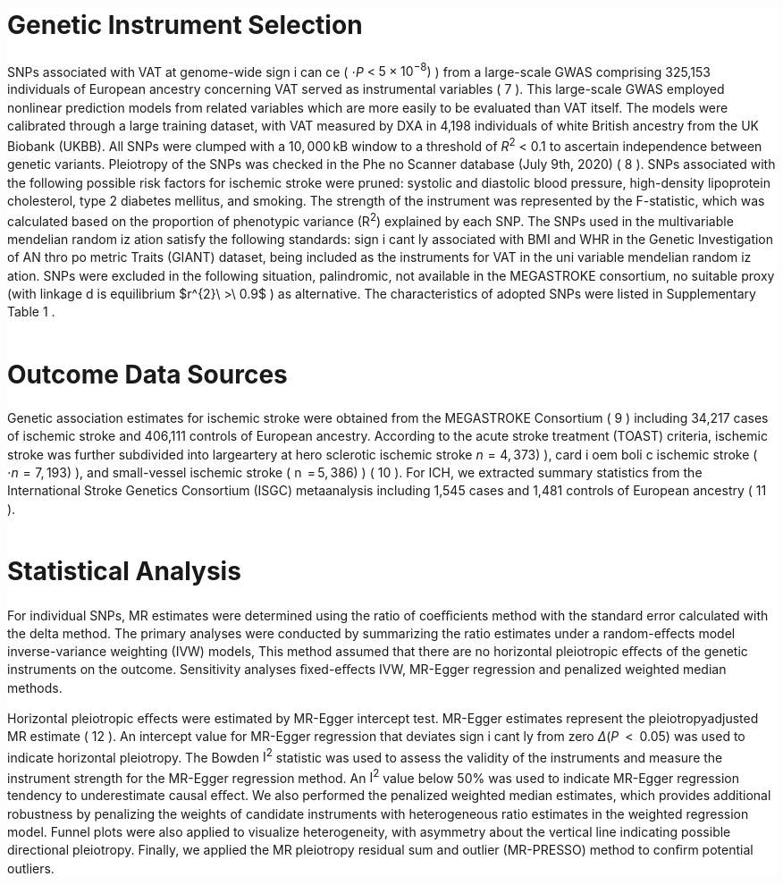 # Genetic Instrument Selection  

SNPs associated with VAT at genome-wide sign i can ce (  $\cdot P$   $<\;5\;\times\;10^{-8})$  ) from a large-scale GWAS comprising 325,153 individuals of European ancestry concerning VAT served as instrumental variables ( 7 ). This large-scale GWAS employed nonlinear prediction models from related variables which are more easily to be evaluated than VAT itself. The models were calibrated through a large training dataset, with VAT measured by DXA in 4,198 individuals of white British ancestry from the UK Biobank (UKBB). All SNPs were clumped with a  $10{,}000\,\mathrm{kB}$   window to a threshold of    $R^{2}~<~0.1$   to ascertain independence between genetic variants. Pleiotropy of the SNPs was checked in the Phe no Scanner database (July 9th, 2020) ( 8 ). SNPs associated with the following possible risk factors for ischemic stroke were pruned: systolic and diastolic blood pressure, high-density lipoprotein cholesterol, type 2 diabetes mellitus, and smoking. The strength of the instrument was represented by the F-statistic, which was calculated based on the proportion of phenotypic variance   $(\mathrm{R}^{2})$   explained by each SNP. The SNPs used in the multivariable mendelian random iz ation satisfy the following standards: sign i cant ly associated with BMI and WHR in the Genetic Investigation of AN thro po metric Traits (GIANT) dataset, being included as the instruments for VAT in the uni variable mendelian random iz ation. SNPs were excluded in the following situation, palindromic, not available in the MEGASTROKE consortium, no suitable proxy (with linkage d is equilibrium    $r^{2}\ >\ 0.9\$  ) as alternative. The characteristics of adopted SNPs were listed in  Supplementary Table 1 .  

# Outcome Data Sources  

Genetic association estimates for ischemic stroke were obtained from the MEGASTROKE Consortium ( 9 ) including 34,217 cases of ischemic stroke and 406,111 controls of European ancestry. According to the acute stroke treatment (TOAST) criteria, ischemic stroke was further subdivided into largeartery at hero sclerotic ischemic stroke   $n=4{,}373)$  ), card i oem boli c ischemic stroke (  $\cdot n=7{,}193)$  ), and small-vessel ischemic stroke ( n  $\,=\,5,386)$  ) ( 10 ). For ICH, we extracted summary statistics from the International Stroke Genetics Consortium (ISGC) metaanalysis including 1,545 cases and 1,481 controls of European ancestry ( 11 ).  

# Statistical Analysis  

For individual SNPs, MR estimates were determined using the ratio of coeﬃcients method with the standard error calculated with the delta method. The primary analyses were conducted by summarizing the ratio estimates under a random-eﬀects model inverse-variance weighting (IVW) models, This method assumed that there are no horizontal pleiotropic eﬀects of the genetic instruments on the outcome. Sensitivity analyses ﬁxed-eﬀects IVW, MR-Egger regression and penalized weighted median methods.  

Horizontal pleiotropic eﬀects were estimated by MR-Egger intercept test. MR-Egger estimates represent the pleiotropyadjusted MR estimate ( 12 ). An intercept value for MR-Egger regression that deviates sign i cant ly from zero   $\mathit{\Delta}(P\;\;<\;\;0.05)$  was used to indicate horizontal pleiotropy. The Bowden   $\mathrm{I}^{2}$  statistic was used to assess the validity of the instruments and measure the instrument strength for the MR-Egger regression method. An   $\mathrm{I}^{2}$    value below   $50\%$   was used to indicate MR-Egger regression tendency to underestimate causal eﬀect. We also performed the penalized weighted median estimates, which provides additional robustness by penalizing the weights of candidate instruments with heterogeneous ratio estimates in the weighted regression model. Funnel plots were also applied to visualize heterogeneity, with asymmetry about the vertical line indicating possible directional pleiotropy. Finally, we applied the MR pleiotropy residual sum and outlier (MR-PRESSO) method to conﬁrm potential outliers.  
